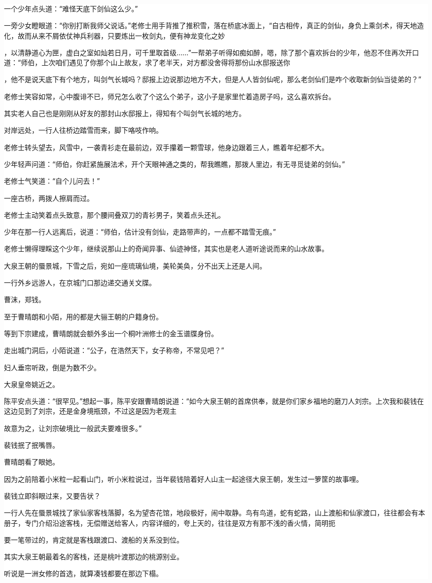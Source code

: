    一个少年点头道：“难怪天底下剑仙这么少。”

   一旁少女瞪眼道：“你别打断我师父说话。”老修士用手背推了推积雪，落在桥底冰面上，“自古相传，真正的剑仙，身负上乘剑术，得天地造化，故而从来不屑依仗神兵利器，只要炼出一枚剑丸，便有神龙变化之妙

   ，以清静道心为匣，虚白之室如灿若日月，可千里取首级……”一帮弟子听得如痴如醉，嗯，除了那个喜欢拆台的少年，他忍不住再次开口道：“师伯，上次咱们遇见了你那个山上故友，求了老半天，对方都没舍得将那份山水邸报送你

   ，他不是说天底下有个地方，叫剑气长城吗？邸报上边说那边地方不大，但是人人皆剑仙呢，那么老剑仙们是咋个收取新剑仙当徒弟的？”

   老修士笑容如常，心中腹诽不已，师兄怎么收了个这么个弟子，这小子是家里忙着造房子吗，这么喜欢拆台。

   其实老人自己也是刚刚从好友的那封山水邸报上，得知有个叫剑气长城的地方。

   对岸远处，一行人往桥边踏雪而来，脚下咯吱作响。

   老修士转头望去，风雪中，一袭青衫走在最前边，双手攥着一颗雪球，他身边跟着三人，瞧着年纪都不大。

   少年轻声问道：“师伯，你赶紧施展法术，开个天眼神通之类的，帮我瞧瞧，那拨人里边，有无寻觅徒弟的剑仙。”

   老修士气笑道：“自个儿问去！”

   一座古桥，两拨人擦肩而过。

   老修士主动笑着点头致意，那个腰间叠双刀的青衫男子，笑着点头还礼。

   少年在那一行人远离后，说道：“师伯，估计没有剑仙，走路带声的，一点都不踏雪无痕。”

   老修士懒得理睬这个少年，继续说那山上的奇闻异事、仙迹神怪，其实也是老人道听途说而来的山水故事。

   大泉王朝的蜃景城，下雪之后，宛如一座琉璃仙境，美轮美奂，分不出天上还是人间。

   一行外乡远游人，在京城门口那边递交通关文牒。

   曹沫，郑钱。

   至于曹晴朗和小陌，用的都是大骊王朝的户籍身份。

   等到下宗建成，曹晴朗就会额外多出一个桐叶洲修士的金玉谱牒身份。

   走出城门洞后，小陌说道：“公子，在浩然天下，女子称帝，不常见吧？”

   妇人垂帘听政，倒是为数不少。

   大泉皇帝姚近之。

   陈平安点头道：“很罕见。”想起一事，陈平安跟曹晴朗说道：“如今大泉王朝的首席供奉，就是你们家乡福地的磨刀人刘宗。上次我和裴钱在这边见到了刘宗，还是金身境瓶颈，不过这是因为老观主

   故意为之，让刘宗破境比一般武夫要难很多。”

   裴钱抿了抿嘴唇。

   曹晴朗看了眼她。

   因为之前陪着小米粒一起看山门，听小米粒说过，当年裴钱陪着好人山主一起途径大泉王朝，发生过一箩筐的故事哩。

   裴钱立即斜眼过来，又要告状？

   一行人先在蜃景城找了家仙家客栈落脚，名为望杏花馆，地段极好，闹中取静。鸟有鸟道，蛇有蛇路，山上渡船和仙家渡口，往往都会有本册子，专门介绍沿途客栈，无偿赠送给客人，内容详细的，夸上天的，往往是双方有那不浅的香火情，简明扼

   要一笔带过的，肯定就是客栈跟渡口、渡船的关系没到位。

   其实大泉王朝最着名的客栈，还是桃叶渡那边的桃源别业。

   听说是一洲女修的首选，就算凑钱都要在那边下榻。
